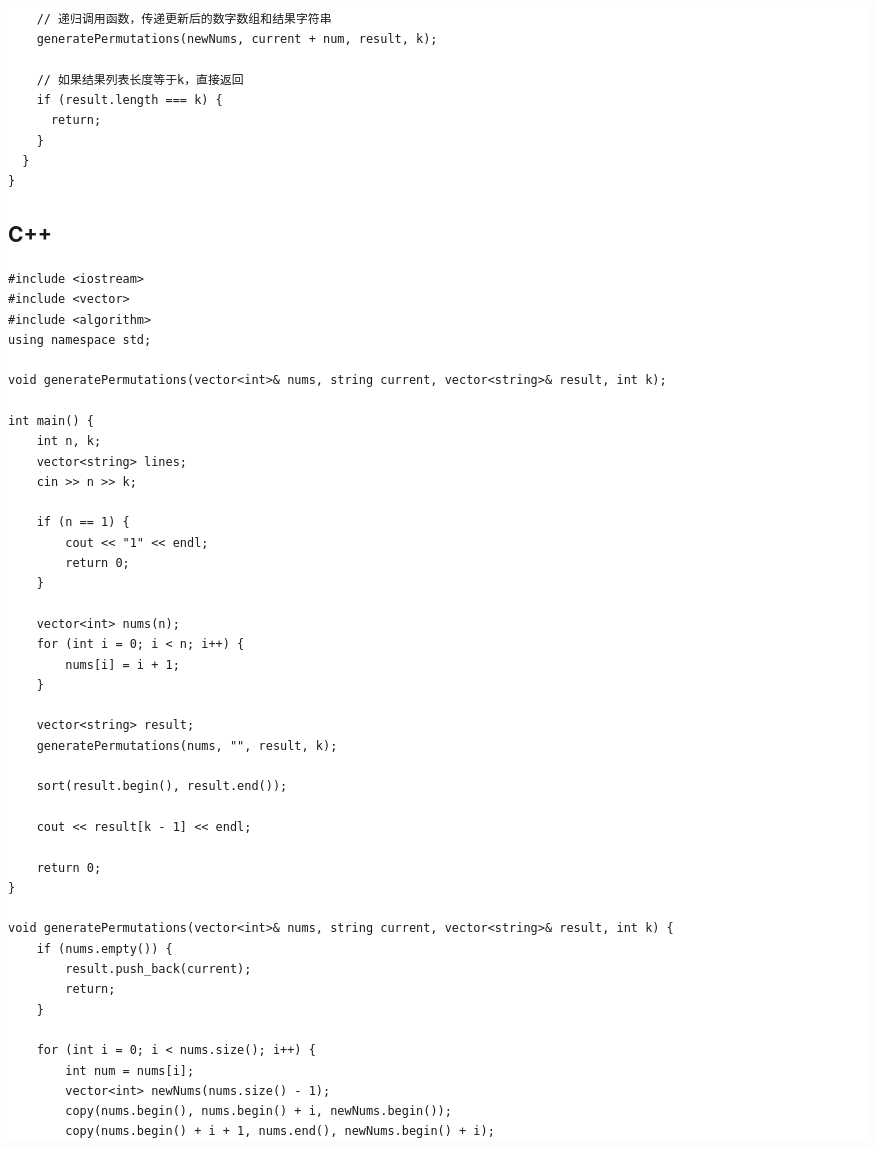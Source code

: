         // 递归调用函数，传递更新后的数字数组和结果字符串
        generatePermutations(newNums, current + num, result, k);
    
        // 如果结果列表长度等于k，直接返回
        if (result.length === k) {
          return;
        }
      }
    }
    
    
    

## C++

    
    
    #include <iostream>
    #include <vector>
    #include <algorithm>
    using namespace std;
    
    void generatePermutations(vector<int>& nums, string current, vector<string>& result, int k);
    
    int main() {
        int n, k;
        vector<string> lines;
        cin >> n >> k;
    
        if (n == 1) {
            cout << "1" << endl;
            return 0;
        }
    
        vector<int> nums(n);
        for (int i = 0; i < n; i++) {
            nums[i] = i + 1;
        }
    
        vector<string> result;
        generatePermutations(nums, "", result, k);
    
        sort(result.begin(), result.end());
    
        cout << result[k - 1] << endl;
    
        return 0;
    }
    
    void generatePermutations(vector<int>& nums, string current, vector<string>& result, int k) {
        if (nums.empty()) {
            result.push_back(current);
            return;
        }
    
        for (int i = 0; i < nums.size(); i++) {
            int num = nums[i];
            vector<int> newNums(nums.size() - 1);
            copy(nums.begin(), nums.begin() + i, newNums.begin());
            copy(nums.begin() + i + 1, nums.end(), newNums.begin() + i);
    